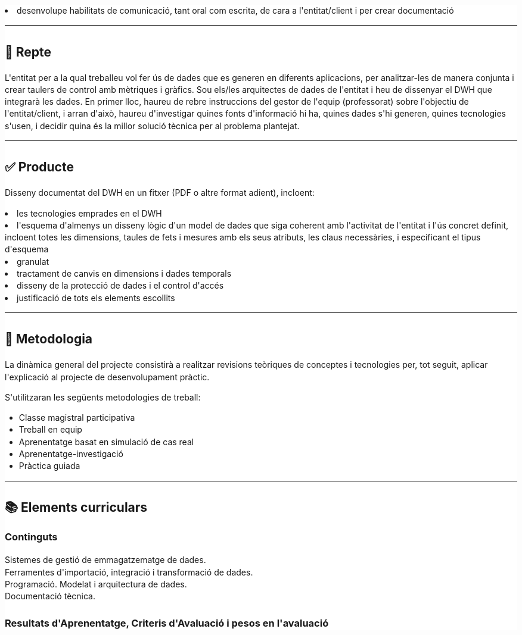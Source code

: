<li>desenvolupe habilitats de comunicació, tant oral com escrita, de cara a l'entitat/client i per crear documentació</li>

---

## :thought_balloon: Repte
L'entitat per a la qual treballeu vol fer ús de dades que es generen en diferents aplicacions, per analitzar-les de manera conjunta i crear taulers de control amb mètriques i gràfics. Sou els/les arquitectes de dades de l'entitat i heu de dissenyar el DWH que integrarà les dades. En primer lloc, haureu de rebre instruccions del gestor de l'equip (professorat) sobre l'objectiu de l'entitat/client, i arran d'això, haureu d'investigar quines fonts d'informació hi ha, quines dades s'hi generen, quines tecnologies s'usen, i decidir quina és la millor solució tècnica per al problema plantejat.  

---

## :white_check_mark: Producte  

Disseny documentat del DWH en un fitxer (PDF o altre format adient), incloent:
<li>les tecnologies emprades en el DWH </li>
<li>l'esquema d'almenys un disseny lògic d'un model de dades que siga coherent amb l'activitat de l'entitat i l'ús concret definit, incloent totes les dimensions, taules de fets i mesures amb els seus atributs, les claus necessàries, i especificant el tipus d'esquema </li> 
<li>granulat </li>
<li>tractament de canvis en dimensions i dades temporals </li>
<li>disseny de la protecció de dades i el control d'accés </li>
<li>justificació de tots els elements escollits </li>

---

## :hammer: Metodologia  

La dinàmica general del projecte consistirà a realitzar revisions teòriques de conceptes i tecnologies per, tot seguit, aplicar l'explicació al projecte de desenvolupament pràctic.  

S'utilitzaran les següents metodologies de treball:
- Classe magistral participativa
- Treball en equip
- Aprenentatge basat en simulació de cas real
- Aprenentatge-investigació
- Pràctica guiada

---

## :books: Elements curriculars  
### Continguts
Sistemes de gestió de emmagatzematge de dades.  
Ferramentes d'importació, integració i transformació de dades.  
Programació. Modelat i arquitectura de dades.  
Documentació tècnica.  

### Resultats d'Aprenentatge, Criteris d'Avaluació i pesos en l'avaluació
